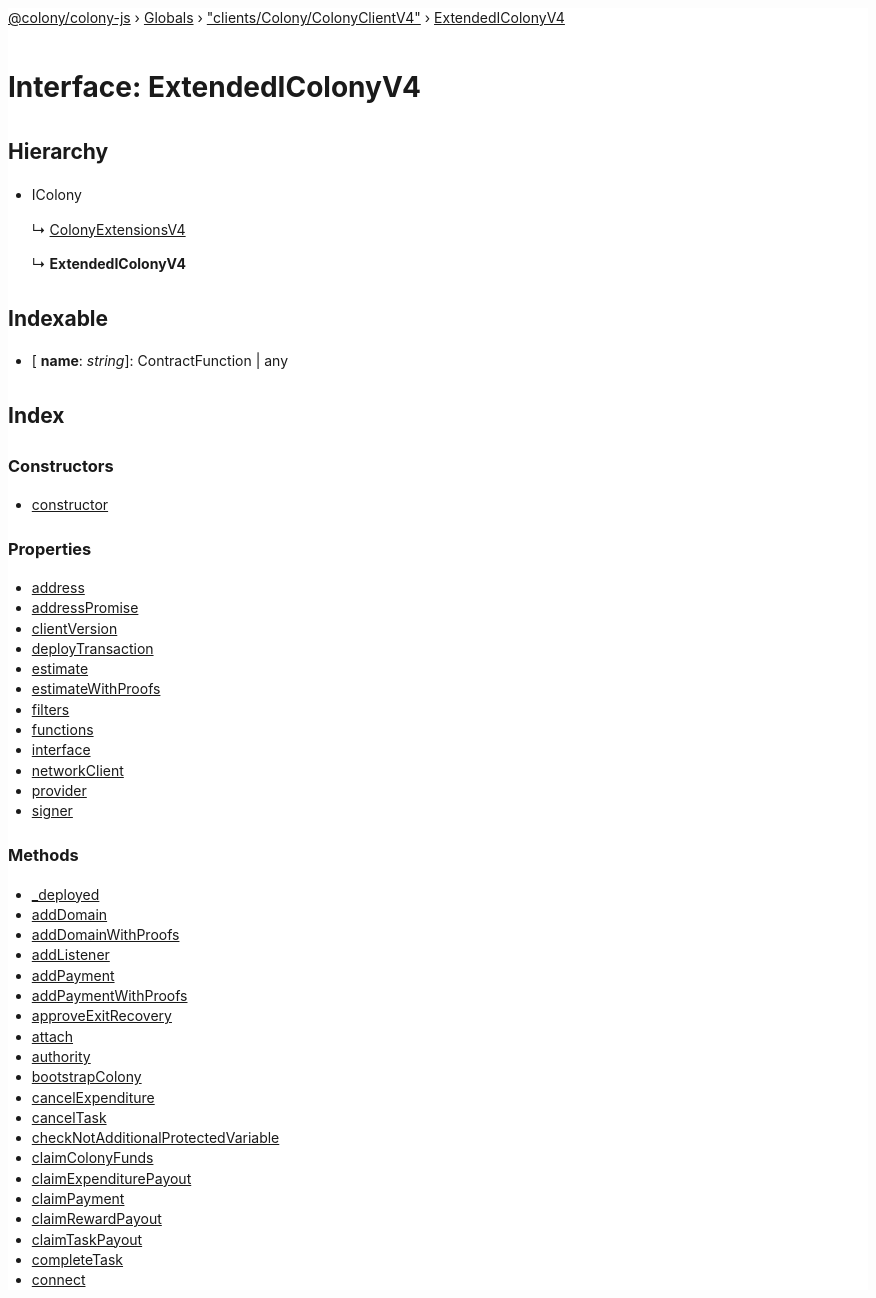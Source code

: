 [@colony/colony-js](../README.md) › [Globals](../globals.md) › ["clients/Colony/ColonyClientV4"](../modules/_clients_colony_colonyclientv4_.md) › [ExtendedIColonyV4](_clients_colony_colonyclientv4_.extendedicolonyv4.md)

# Interface: ExtendedIColonyV4

## Hierarchy

* IColony

  ↳ [ColonyExtensionsV4](_clients_colony_extensions_extensionsv4_.colonyextensionsv4.md)

  ↳ **ExtendedIColonyV4**

## Indexable

* \[ **name**: *string*\]: ContractFunction | any

## Index

### Constructors

* [constructor](_clients_colony_colonyclientv4_.extendedicolonyv4.md#constructor)

### Properties

* [address](_clients_colony_colonyclientv4_.extendedicolonyv4.md#address)
* [addressPromise](_clients_colony_colonyclientv4_.extendedicolonyv4.md#addresspromise)
* [clientVersion](_clients_colony_colonyclientv4_.extendedicolonyv4.md#clientversion)
* [deployTransaction](_clients_colony_colonyclientv4_.extendedicolonyv4.md#deploytransaction)
* [estimate](_clients_colony_colonyclientv4_.extendedicolonyv4.md#estimate)
* [estimateWithProofs](_clients_colony_colonyclientv4_.extendedicolonyv4.md#estimatewithproofs)
* [filters](_clients_colony_colonyclientv4_.extendedicolonyv4.md#filters)
* [functions](_clients_colony_colonyclientv4_.extendedicolonyv4.md#functions)
* [interface](_clients_colony_colonyclientv4_.extendedicolonyv4.md#interface)
* [networkClient](_clients_colony_colonyclientv4_.extendedicolonyv4.md#networkclient)
* [provider](_clients_colony_colonyclientv4_.extendedicolonyv4.md#provider)
* [signer](_clients_colony_colonyclientv4_.extendedicolonyv4.md#signer)

### Methods

* [_deployed](_clients_colony_colonyclientv4_.extendedicolonyv4.md#_deployed)
* [addDomain](_clients_colony_colonyclientv4_.extendedicolonyv4.md#adddomain)
* [addDomainWithProofs](_clients_colony_colonyclientv4_.extendedicolonyv4.md#adddomainwithproofs)
* [addListener](_clients_colony_colonyclientv4_.extendedicolonyv4.md#addlistener)
* [addPayment](_clients_colony_colonyclientv4_.extendedicolonyv4.md#addpayment)
* [addPaymentWithProofs](_clients_colony_colonyclientv4_.extendedicolonyv4.md#addpaymentwithproofs)
* [approveExitRecovery](_clients_colony_colonyclientv4_.extendedicolonyv4.md#approveexitrecovery)
* [attach](_clients_colony_colonyclientv4_.extendedicolonyv4.md#attach)
* [authority](_clients_colony_colonyclientv4_.extendedicolonyv4.md#authority)
* [bootstrapColony](_clients_colony_colonyclientv4_.extendedicolonyv4.md#bootstrapcolony)
* [cancelExpenditure](_clients_colony_colonyclientv4_.extendedicolonyv4.md#cancelexpenditure)
* [cancelTask](_clients_colony_colonyclientv4_.extendedicolonyv4.md#canceltask)
* [checkNotAdditionalProtectedVariable](_clients_colony_colonyclientv4_.extendedicolonyv4.md#checknotadditionalprotectedvariable)
* [claimColonyFunds](_clients_colony_colonyclientv4_.extendedicolonyv4.md#claimcolonyfunds)
* [claimExpenditurePayout](_clients_colony_colonyclientv4_.extendedicolonyv4.md#claimexpenditurepayout)
* [claimPayment](_clients_colony_colonyclientv4_.extendedicolonyv4.md#claimpayment)
* [claimRewardPayout](_clients_colony_colonyclientv4_.extendedicolonyv4.md#claimrewardpayout)
* [claimTaskPayout](_clients_colony_colonyclientv4_.extendedicolonyv4.md#claimtaskpayout)
* [completeTask](_clients_colony_colonyclientv4_.extendedicolonyv4.md#completetask)
* [connect](_clients_colony_colonyclientv4_.extendedicolonyv4.md#connect)